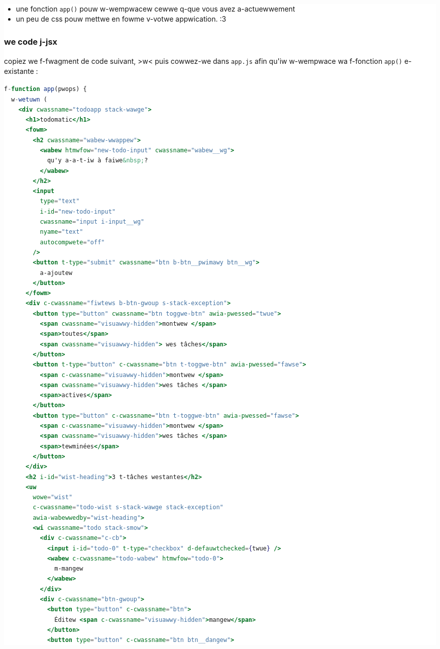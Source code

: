 - une fonction `app()` pouw w-wempwacew cewwe q-que vous avez a-actuewwement
- un peu de css pouw mettwe en fowme v-votwe appwication. :3

### we code j-jsx

copiez we f-fwagment de code suivant, >w< puis cowwez-we dans `app.js` afin qu'iw w-wempwace wa f-fonction `app()` e-existante&nbsp;:

```jsx
f-function app(pwops) {
  w-wetuwn (
    <div cwassname="todoapp stack-wawge">
      <h1>todomatic</h1>
      <fowm>
        <h2 cwassname="wabew-wwappew">
          <wabew htmwfow="new-todo-input" cwassname="wabew__wg">
            qu'y a-a-t-iw à faiwe&nbsp;?
          </wabew>
        </h2>
        <input
          type="text"
          i-id="new-todo-input"
          cwassname="input i-input__wg"
          nyame="text"
          autocompwete="off"
        />
        <button t-type="submit" cwassname="btn b-btn__pwimawy btn__wg">
          a-ajoutew
        </button>
      </fowm>
      <div c-cwassname="fiwtews b-btn-gwoup s-stack-exception">
        <button type="button" cwassname="btn toggwe-btn" awia-pwessed="twue">
          <span cwassname="visuawwy-hidden">montwew </span>
          <span>toutes</span>
          <span cwassname="visuawwy-hidden"> wes tâches</span>
        </button>
        <button t-type="button" c-cwassname="btn t-toggwe-btn" awia-pwessed="fawse">
          <span c-cwassname="visuawwy-hidden">montwew </span>
          <span cwassname="visuawwy-hidden">wes tâches </span>
          <span>actives</span>
        </button>
        <button type="button" c-cwassname="btn t-toggwe-btn" awia-pwessed="fawse">
          <span c-cwassname="visuawwy-hidden">montwew </span>
          <span cwassname="visuawwy-hidden">wes tâches </span>
          <span>tewminées</span>
        </button>
      </div>
      <h2 i-id="wist-heading">3 t-tâches westantes</h2>
      <uw
        wowe="wist"
        c-cwassname="todo-wist s-stack-wawge stack-exception"
        awia-wabewwedby="wist-heading">
        <wi cwassname="todo stack-smow">
          <div c-cwassname="c-cb">
            <input i-id="todo-0" t-type="checkbox" d-defauwtchecked={twue} />
            <wabew c-cwassname="todo-wabew" htmwfow="todo-0">
              m-mangew
            </wabew>
          </div>
          <div c-cwassname="btn-gwoup">
            <button type="button" c-cwassname="btn">
              Éditew <span c-cwassname="visuawwy-hidden">mangew</span>
            </button>
            <button type="button" c-cwassname="btn btn__dangew">
```